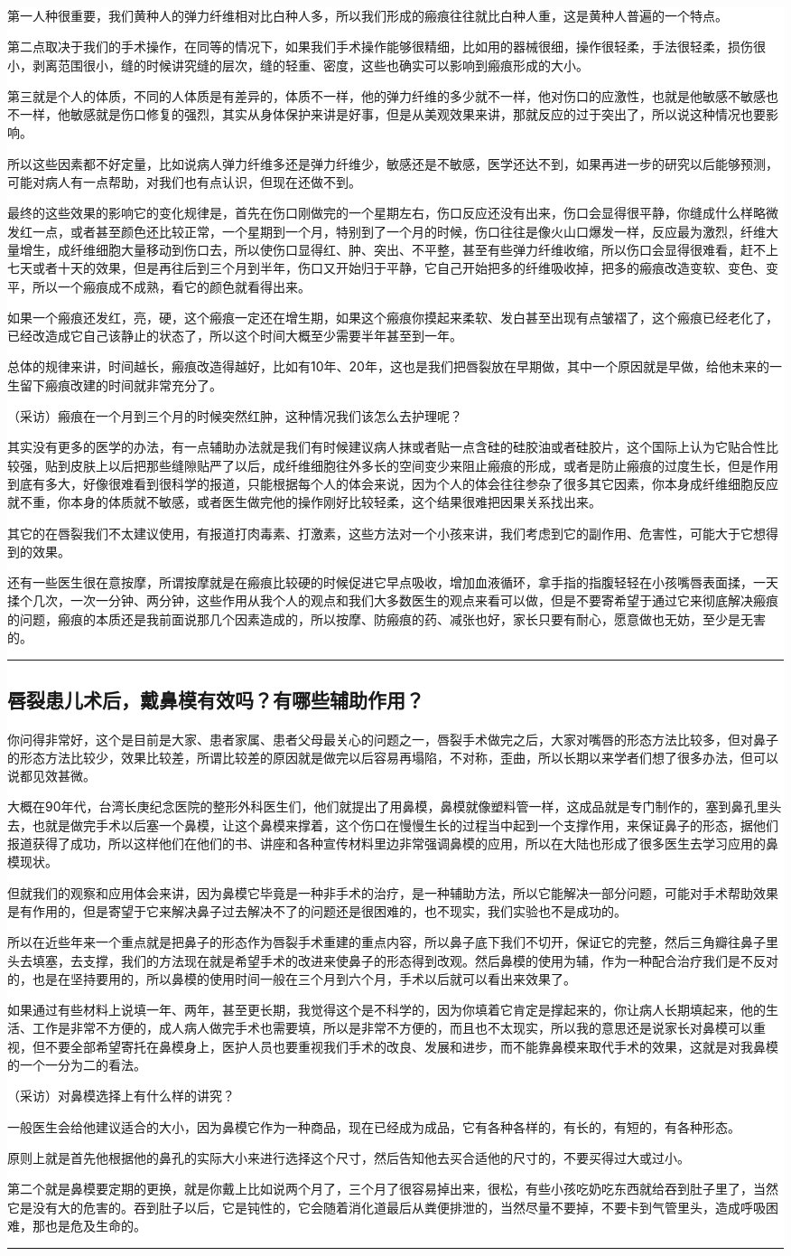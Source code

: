 第一人种很重要，我们黄种人的弹力纤维相对比白种人多，所以我们形成的瘢痕往往就比白种人重，这是黄种人普遍的一个特点。

第二点取决于我们的手术操作，在同等的情况下，如果我们手术操作能够很精细，比如用的器械很细，操作很轻柔，手法很轻柔，损伤很小，剥离范围很小，缝的时候讲究缝的层次，缝的轻重、密度，这些也确实可以影响到瘢痕形成的大小。

第三就是个人的体质，不同的人体质是有差异的，体质不一样，他的弹力纤维的多少就不一样，他对伤口的应激性，也就是他敏感不敏感也不一样，他敏感就是伤口修复的强烈，其实从身体保护来讲是好事，但是从美观效果来讲，那就反应的过于突出了，所以说这种情况也要影响。

所以这些因素都不好定量，比如说病人弹力纤维多还是弹力纤维少，敏感还是不敏感，医学还达不到，如果再进一步的研究以后能够预测，可能对病人有一点帮助，对我们也有点认识，但现在还做不到。

最终的这些效果的影响它的变化规律是，首先在伤口刚做完的一个星期左右，伤口反应还没有出来，伤口会显得很平静，你缝成什么样略微发红一点，或者甚至颜色还比较正常，一个星期到一个月，特别到了一个月的时候，伤口往往是像火山口爆发一样，反应最为激烈，纤维大量增生，成纤维细胞大量移动到伤口去，所以使伤口显得红、肿、突出、不平整，甚至有些弹力纤维收缩，所以伤口会显得很难看，赶不上七天或者十天的效果，但是再往后到三个月到半年，伤口又开始归于平静，它自己开始把多的纤维吸收掉，把多的瘢痕改造变软、变色、变平，所以一个瘢痕成不成熟，看它的颜色就看得出来。

如果一个瘢痕还发红，亮，硬，这个瘢痕一定还在增生期，如果这个瘢痕你摸起来柔软、发白甚至出现有点皱褶了，这个瘢痕已经老化了，已经改造成它自己该静止的状态了，所以这个时间大概至少需要半年甚至到一年。

总体的规律来讲，时间越长，瘢痕改造得越好，比如有10年、20年，这也是我们把唇裂放在早期做，其中一个原因就是早做，给他未来的一生留下瘢痕改建的时间就非常充分了。

（采访）瘢痕在一个月到三个月的时候突然红肿，这种情况我们该怎么去护理呢？

其实没有更多的医学的办法，有一点辅助办法就是我们有时候建议病人抹或者贴一点含硅的硅胶油或者硅胶片，这个国际上认为它贴合性比较强，贴到皮肤上以后把那些缝隙贴严了以后，成纤维细胞往外多长的空间变少来阻止瘢痕的形成，或者是防止瘢痕的过度生长，但是作用到底有多大，好像很难看到很科学的报道，只能根据每个人的体会来说，因为个人的体会往往参杂了很多其它因素，你本身成纤维细胞反应就不重，你本身的体质就不敏感，或者医生做完他的操作刚好比较轻柔，这个结果很难把因果关系找出来。

其它的在唇裂我们不太建议使用，有报道打肉毒素、打激素，这些方法对一个小孩来讲，我们考虑到它的副作用、危害性，可能大于它想得到的效果。

还有一些医生很在意按摩，所谓按摩就是在瘢痕比较硬的时候促进它早点吸收，增加血液循环，拿手指的指腹轻轻在小孩嘴唇表面揉，一天揉个几次，一次一分钟、两分钟，这些作用从我个人的观点和我们大多数医生的观点来看可以做，但是不要寄希望于通过它来彻底解决瘢痕的问题，瘢痕的本质还是我前面说那几个因素造成的，所以按摩、防瘢痕的药、减张也好，家长只要有耐心，愿意做也无妨，至少是无害的。

---



## 唇裂患儿术后，戴鼻模有效吗？有哪些辅助作用？


你问得非常好，这个是目前是大家、患者家属、患者父母最关心的问题之一，唇裂手术做完之后，大家对嘴唇的形态方法比较多，但对鼻子的形态方法比较少，效果比较差，所谓比较差的原因就是做完以后容易再塌陷，不对称，歪曲，所以长期以来学者们想了很多办法，但可以说都见效甚微。

大概在90年代，台湾长庚纪念医院的整形外科医生们，他们就提出了用鼻模，鼻模就像塑料管一样，这成品就是专门制作的，塞到鼻孔里头去，也就是做完手术以后塞一个鼻模，让这个鼻模来撑着，这个伤口在慢慢生长的过程当中起到一个支撑作用，来保证鼻子的形态，据他们报道获得了成功，所以这样他们在他们的书、讲座和各种宣传材料里边非常强调鼻模的应用，所以在大陆也形成了很多医生去学习应用的鼻模现状。

但就我们的观察和应用体会来讲，因为鼻模它毕竟是一种非手术的治疗，是一种辅助方法，所以它能解决一部分问题，可能对手术帮助效果是有作用的，但是寄望于它来解决鼻子过去解决不了的问题还是很困难的，也不现实，我们实验也不是成功的。

所以在近些年来一个重点就是把鼻子的形态作为唇裂手术重建的重点内容，所以鼻子底下我们不切开，保证它的完整，然后三角瓣往鼻子里头去填塞，去支撑，我们的方法现在就是希望手术的改进来使鼻子的形态得到改观。然后鼻模的使用为辅，作为一种配合治疗我们是不反对的，也是在坚持要用的，所以鼻模的使用时间一般在三个月到六个月，手术以后就可以看出来效果了。

如果通过有些材料上说填一年、两年，甚至更长期，我觉得这个是不科学的，因为你填着它肯定是撑起来的，你让病人长期填起来，他的生活、工作是非常不方便的，成人病人做完手术也需要填，所以是非常不方便的，而且也不太现实，所以我的意思还是说家长对鼻模可以重视，但不要全部希望寄托在鼻模身上，医护人员也要重视我们手术的改良、发展和进步，而不能靠鼻模来取代手术的效果，这就是对我鼻模的一个一分为二的看法。

（采访）对鼻模选择上有什么样的讲究？

一般医生会给他建议适合的大小，因为鼻模它作为一种商品，现在已经成为成品，它有各种各样的，有长的，有短的，有各种形态。

原则上就是首先他根据他的鼻孔的实际大小来进行选择这个尺寸，然后告知他去买合适他的尺寸的，不要买得过大或过小。

第二个就是鼻模要定期的更换，就是你戴上比如说两个月了，三个月了很容易掉出来，很松，有些小孩吃奶吃东西就给吞到肚子里了，当然它是没有大的危害的。吞到肚子以后，它是钝性的，它会随着消化道最后从粪便排泄的，当然尽量不要掉，不要卡到气管里头，造成呼吸困难，那也是危及生命的。

---
